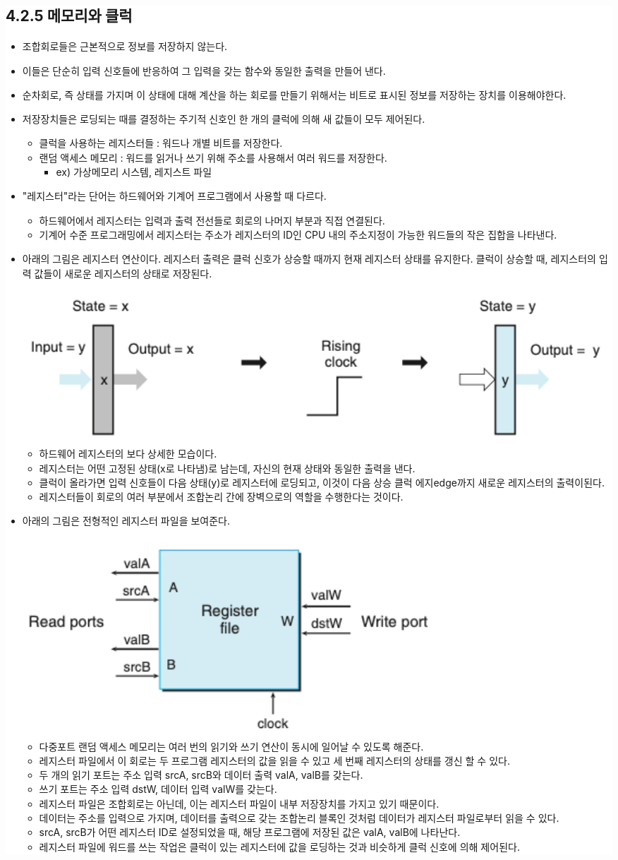## 4.2.5 메모리와 클럭
- 조합회로들은 근본적으로 정보를 저장하지 않는다.
- 이들은 단순히 입력 신호들에 반응하여 그 입력을 갖는 함수와 동일한 출력을 만들어 낸다.
- 순차회로, 즉 상태를 가지며 이 상태에 대해 계산을 하는 회로를 만들기 위해서는 비트로 표시된 정보를 저장하는 장치를 이용해야한다.
- 저장장치들은 로딩되는 때를 결정하는 주기적 신호인 한 개의 클럭에 의해 새 값들이 모두 제어된다.
    - 클럭을 사용하는 레지스터들 : 워드나 개별 비트를 저장한다.
    - 랜덤 액세스 메모리 : 워드를 읽거나 쓰기 위해 주소를 사용해서 여러 워드를 저장한다.
        - ex) 가상메모리 시스템, 레지스트 파일
- "레지스터"라는 단어는 하드웨어와 기계어 프로그램에서 사용할 때 다르다.
    - 하드웨어에서 레지스터는 입력과 출력 전선들로 회로의 나머지 부분과 직접 연결된다.
    - 기계어 수준 프로그래밍에서 레지스터는 주소가 레지스터의 ID인 CPU 내의 주소지정이 가능한 워드들의 작은 집합을 나타낸다.
    
- 아래의 그림은 레지스터 연산이다. 레지스터 출력은 클럭 신호가 상승할 때까지 현재 레지스터 상태를 유지한다. 클럭이 상승할 때, 레지스터의 입력 값들이 새로운 레지스터의 상태로 저장된다.

    <img src="../../assets/img/csapp/13/img_8.png" width="100%" height="100%">
    
    - 하드웨어 레지스터의 보다 상세한 모습이다.
    - 레지스터는 어떤 고정된 상태(x로 나타냄)로 남는데, 자신의 현재 상태와 동일한 출력을 낸다.
    - 클럭이 올라가면 입력 신호들이 다음 상태(y)로 레지스터에 로딩되고, 이것이 다음 상승 클럭 에지edge까지 새로운 레지스터의 출력이된다.
    - 레지스터들이 회로의 여러 부분에서 조합논리 간에 장벽으로의 역할을 수행한다는 것이다.
    
- 아래의 그림은 전형적인 레지스터 파일을 보여준다.
  
    <img src="../../assets/img/csapp/13/img_9.png" width="70%" height="100%">
  
    - 다중포트 랜덤 액세스 메모리는 여러 번의 읽기와 쓰기 연산이 동시에 일어날 수 있도록 해준다.
    - 레지스터 파일에서 이 회로는 두 프로그램 레지스터의 값을 읽을 수 있고 세 번째 레지스터의 상태를 갱신 할 수 있다.
    - 두 개의 읽기 포트는 주소 입력 srcA, srcB와 데이터 출력 valA, valB를 갖는다.
    - 쓰기 포트는 주소 입력 dstW, 데이터 입력 valW를 갖는다.
    - 레지스터 파일은 조합회로는 아닌데, 이는 레지스터 파일이 내부 저장장치를 가지고 있기 때문이다.
    - 데이터는 주소를 입력으로 가지며, 데이터를 출력으로 갖는 조합논리 블록인 것처럼 데이터가 레지스터 파일로부터 읽을 수 있다.
    - srcA, srcB가 어떤 레지스터 ID로 설정되었을 때, 해당 프로그램에 저장된 값은 valA, valB에 나타난다.
    - 레지스터 파일에 워드를 쓰는 작업은 클럭이 있는 레지스터에 값을 로딩하는 것과 비슷하게 클럭 신호에 의해 제어된다.
    